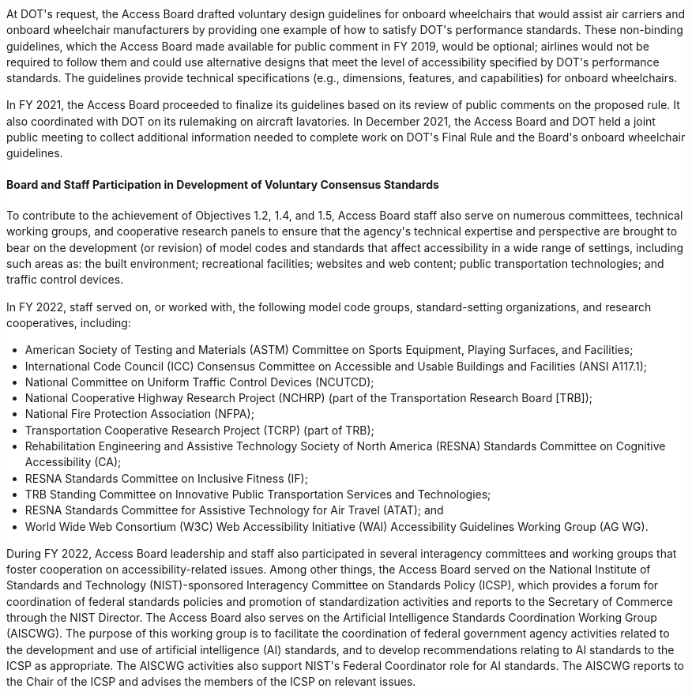 At DOT's request, the Access Board drafted voluntary design guidelines for onboard wheelchairs that would assist air carriers and onboard wheelchair manufacturers by providing one example of how to satisfy DOT's performance standards. These non-binding guidelines, which the Access Board made available for public comment in FY 2019, would be optional; airlines would not be required to follow them and could use alternative designs that meet the level of accessibility specified by DOT's performance standards. The guidelines provide technical specifications (e.g., dimensions, features, and capabilities) for onboard wheelchairs.

In FY 2021, the Access Board proceeded to finalize its guidelines based on its review of public comments on the proposed rule. It also coordinated with DOT on its rulemaking on aircraft lavatories. In December 2021, the Access Board and DOT held a joint public meeting to collect additional information needed to complete work on DOT's Final Rule and the Board's onboard wheelchair guidelines.

#### Board and Staff Participation in Development of Voluntary Consensus Standards

To contribute to the achievement of Objectives 1.2, 1.4, and 1.5, Access Board staff also serve on numerous committees, technical working groups, and cooperative research panels to ensure that the agency's technical expertise and perspective are brought to bear on the development (or revision) of model codes and standards that affect accessibility in a wide range of settings, including such areas as: the built environment; recreational facilities; websites and web content; public transportation technologies; and traffic control devices.

In FY 2022, staff served on, or worked with, the following model code groups, standard-setting organizations, and research cooperatives, including:

-   American Society of Testing and Materials (ASTM) Committee on Sports Equipment, Playing Surfaces, and Facilities;
-   International Code Council (ICC) Consensus Committee on Accessible and Usable Buildings and Facilities (ANSI A117.1);
-   National Committee on Uniform Traffic Control Devices (NCUTCD);
-   National Cooperative Highway Research Project (NCHRP) (part of the Transportation Research Board [TRB]);
-   National Fire Protection Association (NFPA);
-   Transportation Cooperative Research Project (TCRP) (part of TRB);
-   Rehabilitation Engineering and Assistive Technology Society of North America (RESNA) Standards Committee on Cognitive Accessibility (CA);
-   RESNA Standards Committee on Inclusive Fitness (IF);
-   TRB Standing Committee on Innovative Public Transportation Services and Technologies;
-   RESNA Standards Committee for Assistive Technology for Air Travel (ATAT); and
-   World Wide Web Consortium (W3C) Web Accessibility Initiative (WAI) Accessibility Guidelines Working Group (AG WG).

During FY 2022, Access Board leadership and staff also participated in several interagency committees and working groups that foster cooperation on accessibility-related issues. Among other things, the Access Board served on the National Institute of Standards and Technology (NIST)-sponsored Interagency Committee on Standards Policy (ICSP), which provides a forum for coordination of federal standards policies and promotion of standardization activities and reports to the Secretary of Commerce through the NIST Director. The Access Board also serves on the Artificial Intelligence Standards Coordination Working Group (AISCWG). The purpose of this working group is to facilitate the coordination of federal government agency activities related to the development and use of artificial intelligence (AI) standards, and to develop recommendations relating to AI standards  to the ICSP as appropriate. The AISCWG activities also support NIST's Federal Coordinator role for AI standards. The AISCWG reports to the Chair of the ICSP and advises the members of the ICSP on relevant issues.


[^i]: Americans With Disabilities Act Accessibility Guidelines for Buildings and Facilities; Architectural Barriers Act Accessibility Guidelines; Self-Service Transaction Machines and Self-Service Kiosks, Federal Registers 9/21/2022, <https://www.federalregister.gov/d/2022-20470>, accessed 10/17/2022.